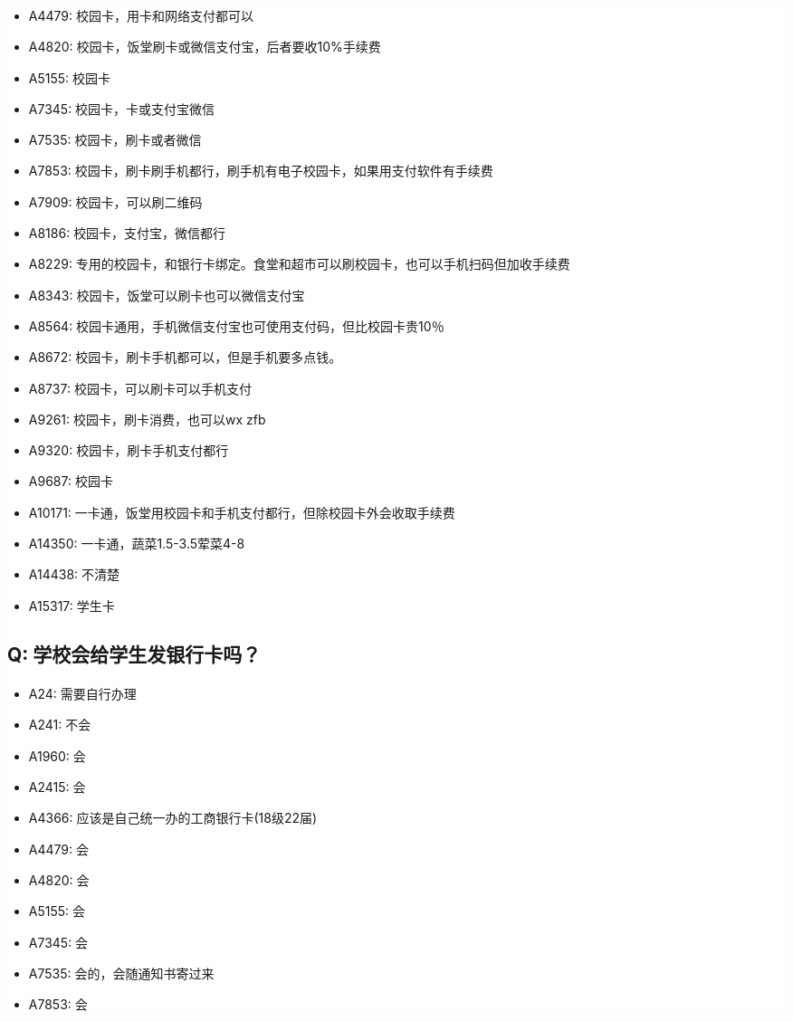 - A4479: 校园卡，用卡和网络支付都可以

- A4820: 校园卡，饭堂刷卡或微信支付宝，后者要收10%手续费

- A5155: 校园卡

- A7345: 校园卡，卡或支付宝微信

- A7535: 校园卡，刷卡或者微信

- A7853: 校园卡，刷卡刷手机都行，刷手机有电子校园卡，如果用支付软件有手续费

- A7909: 校园卡，可以刷二维码

- A8186: 校园卡，支付宝，微信都行

- A8229: 专用的校园卡，和银行卡绑定。食堂和超市可以刷校园卡，也可以手机扫码但加收手续费

- A8343: 校园卡，饭堂可以刷卡也可以微信支付宝

- A8564: 校园卡通用，手机微信支付宝也可使用支付码，但比校园卡贵10％

- A8672: 校园卡，刷卡手机都可以，但是手机要多点钱。

- A8737: 校园卡，可以刷卡可以手机支付

- A9261: 校园卡，刷卡消费，也可以wx zfb

- A9320: 校园卡，刷卡手机支付都行

- A9687: 校园卡

- A10171: 一卡通，饭堂用校园卡和手机支付都行，但除校园卡外会收取手续费

- A14350: 一卡通，蔬菜1.5-3.5荤菜4-8

- A14438: 不清楚

- A15317: 学生卡

## Q: 学校会给学生发银行卡吗？

- A24: 需要自行办理

- A241: 不会

- A1960: 会

- A2415: 会

- A4366: 应该是自己统一办的工商银行卡(18级22届)

- A4479: 会

- A4820: 会

- A5155: 会

- A7345: 会

- A7535: 会的，会随通知书寄过来

- A7853: 会
